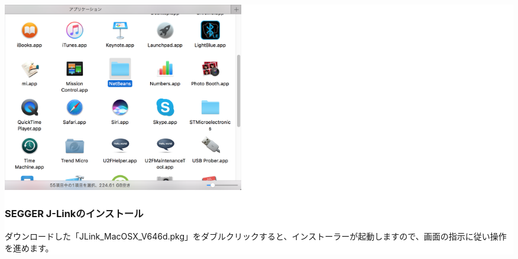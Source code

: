 <img src="assets/0011.png" width="400">

### SEGGER J-Linkのインストール

ダウンロードした「JLink_MacOSX_V646d.pkg」をダブルクリックすると、インストーラーが起動しますので、画面の指示に従い操作を進めます。
